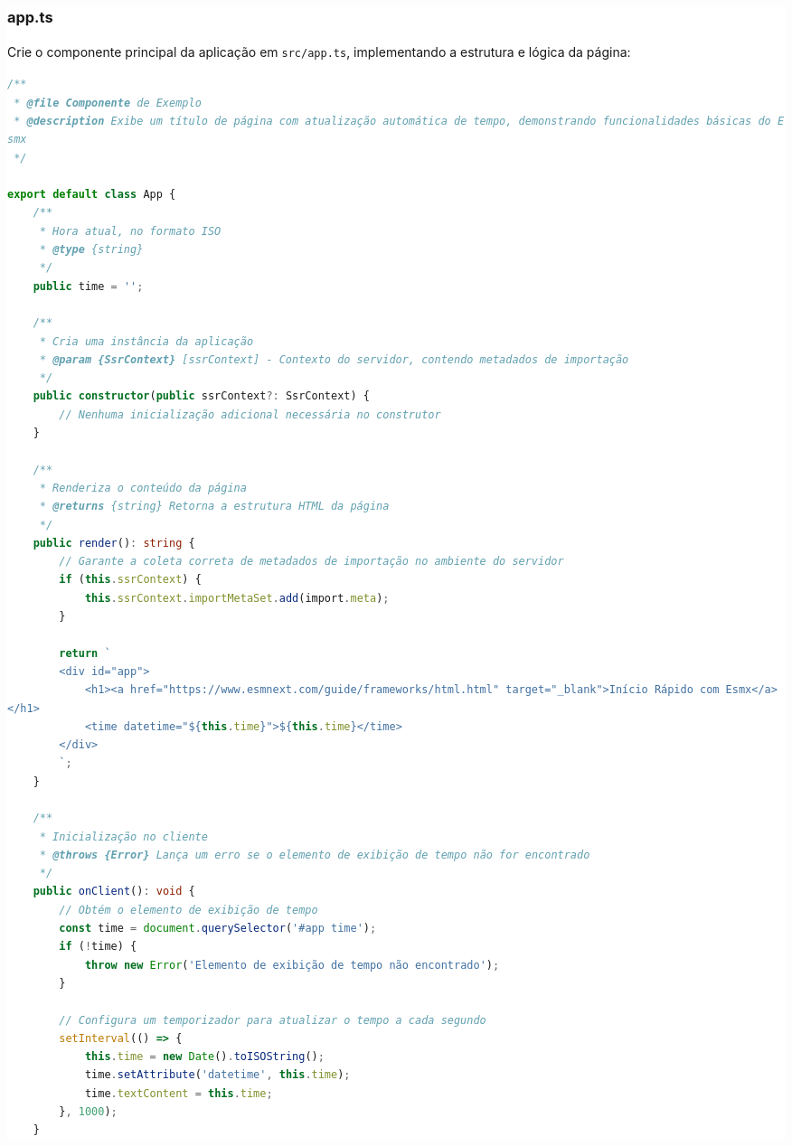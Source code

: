 ### app.ts

Crie o componente principal da aplicação em `src/app.ts`, implementando a estrutura e lógica da página:

```ts title="src/app.ts"
/**
 * @file Componente de Exemplo
 * @description Exibe um título de página com atualização automática de tempo, demonstrando funcionalidades básicas do Esmx
 */

export default class App {
    /**
     * Hora atual, no formato ISO
     * @type {string}
     */
    public time = '';

    /**
     * Cria uma instância da aplicação
     * @param {SsrContext} [ssrContext] - Contexto do servidor, contendo metadados de importação
     */
    public constructor(public ssrContext?: SsrContext) {
        // Nenhuma inicialização adicional necessária no construtor
    }

    /**
     * Renderiza o conteúdo da página
     * @returns {string} Retorna a estrutura HTML da página
     */
    public render(): string {
        // Garante a coleta correta de metadados de importação no ambiente do servidor
        if (this.ssrContext) {
            this.ssrContext.importMetaSet.add(import.meta);
        }

        return `
        <div id="app">
            <h1><a href="https://www.esmnext.com/guide/frameworks/html.html" target="_blank">Início Rápido com Esmx</a></h1>
            <time datetime="${this.time}">${this.time}</time>
        </div>
        `;
    }

    /**
     * Inicialização no cliente
     * @throws {Error} Lança um erro se o elemento de exibição de tempo não for encontrado
     */
    public onClient(): void {
        // Obtém o elemento de exibição de tempo
        const time = document.querySelector('#app time');
        if (!time) {
            throw new Error('Elemento de exibição de tempo não encontrado');
        }

        // Configura um temporizador para atualizar o tempo a cada segundo
        setInterval(() => {
            this.time = new Date().toISOString();
            time.setAttribute('datetime', this.time);
            time.textContent = this.time;
        }, 1000);
    }
```